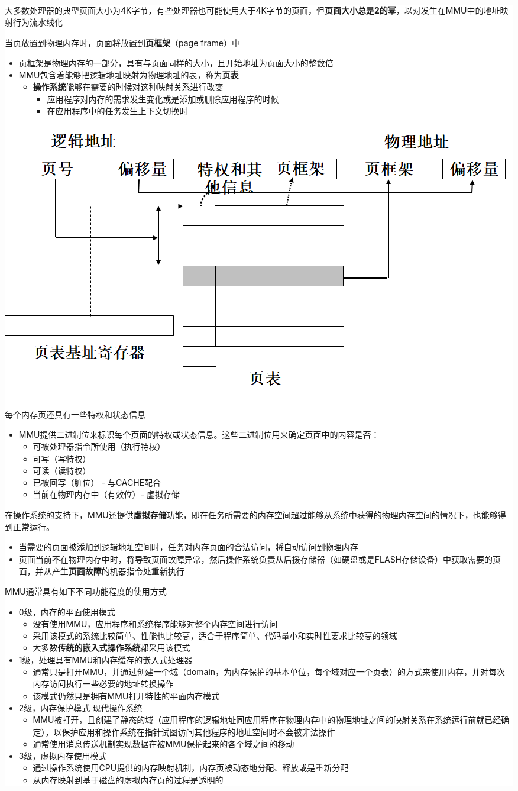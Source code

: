 大多数处理器的典型页面大小为4K字节，有些处理器也可能使用大于4K字节的页面，但**页面大小总是2的幂**，以对发生在MMU中的地址映射行为流水线化

当页放置到物理内存时，页面将放置到**页框架**（page frame）中

- 页框架是物理内存的一部分，具有与页面同样的大小，且开始地址为页面大小的整数倍
- MMU包含着能够把逻辑地址映射为物理地址的表，称为**页表**
  - **操作系统**能够在需要的时候对这种映射关系进行改变
    - 应用程序对内存的需求发生变化或是添加或删除应用程序的时候
    - 在应用程序中的任务发生上下文切换时

![基于页表的内存映射过程](内存管理.assets/基于页表的内存映射过程.png)

每个内存页还具有一些特权和状态信息

- MMU提供二进制位来标识每个页面的特权或状态信息。这些二进制位用来确定页面中的内容是否：
  - 可被处理器指令所使用（执行特权） 
  - 可写（写特权） 
  - 可读（读特权） 
  - 已被回写（脏位） - 与CACHE配合
  - 当前在物理内存中（有效位）-  虚拟存储

在操作系统的支持下，MMU还提供**虚拟存储**功能，即在任务所需要的内存空间超过能够从系统中获得的物理内存空间的情况下，也能够得到正常运行。

- 当需要的页面被添加到逻辑地址空间时，任务对内存页面的合法访问，将自动访问到物理内存
- 页面当前不在物理内存中时，将导致页面故障异常，然后操作系统负责从后援存储器（如硬盘或是FLASH存储设备）中获取需要的页面，并从产生**页面故障**的机器指令处重新执行

MMU通常具有如下不同功能程度的使用方式 

- 0级，内存的平面使用模式
  - 没有使用MMU，应用程序和系统程序能够对整个内存空间进行访问
  - 采用该模式的系统比较简单、性能也比较高，适合于程序简单、代码量小和实时性要求比较高的领域
  - 大多数**传统的嵌入式操作系统**都采用该模式
- 1级，处理具有MMU和内存缓存的嵌入式处理器
  - 通常只是打开MMU，并通过创建一个域（domain，为内存保护的基本单位，每个域对应一个页表）的方式来使用内存，并对每次内存访问执行一些必要的地址转换操作
  - 该模式仍然只是拥有MMU打开特性的平面内存模式
- 2级，内存保护模式 现代操作系统
  - MMU被打开，且创建了静态的域（应用程序的逻辑地址同应用程序在物理内存中的物理地址之间的映射关系在系统运行前就已经确定），以保护应用和操作系统在指针试图访问其他程序的地址空间时不会被非法操作
  - 通常使用消息传送机制实现数据在被MMU保护起来的各个域之间的移动
- 3级，虚拟内存使用模式
  - 通过操作系统使用CPU提供的内存映射机制，内存页被动态地分配、释放或是重新分配
  - 从内存映射到基于磁盘的虚拟内存页的过程是透明的

